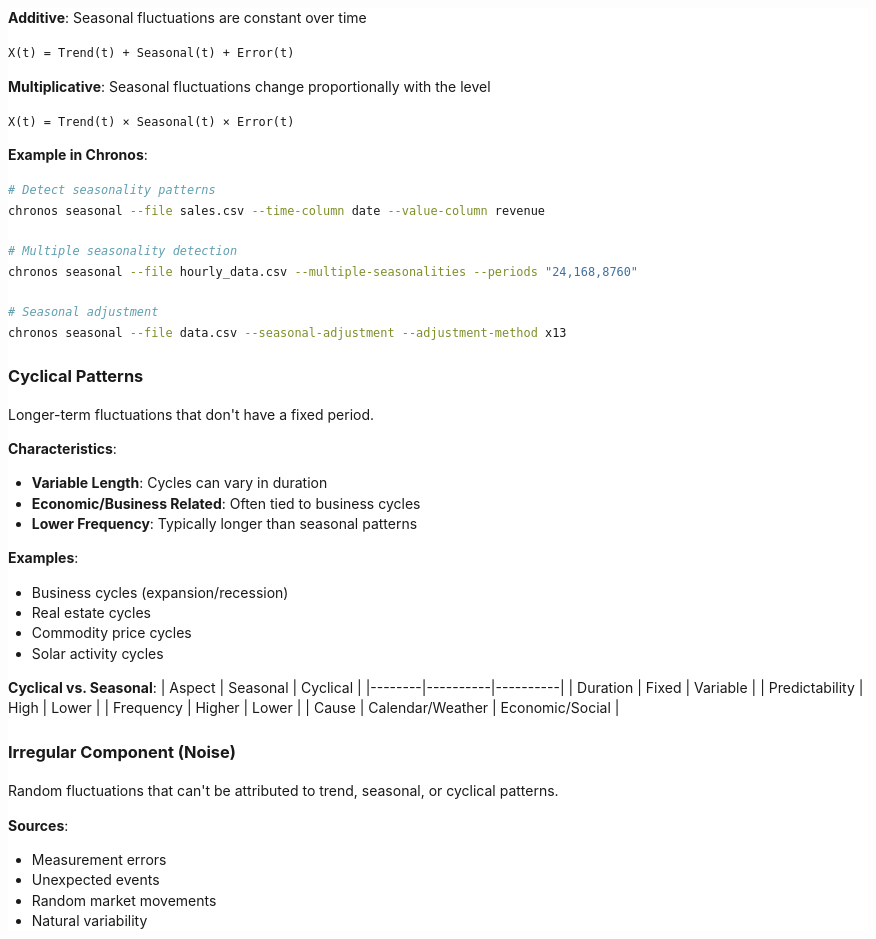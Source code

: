 **Additive**: Seasonal fluctuations are constant over time
```
X(t) = Trend(t) + Seasonal(t) + Error(t)
```

**Multiplicative**: Seasonal fluctuations change proportionally with the level
```
X(t) = Trend(t) × Seasonal(t) × Error(t)
```

**Example in Chronos**:
```bash
# Detect seasonality patterns
chronos seasonal --file sales.csv --time-column date --value-column revenue

# Multiple seasonality detection
chronos seasonal --file hourly_data.csv --multiple-seasonalities --periods "24,168,8760"

# Seasonal adjustment
chronos seasonal --file data.csv --seasonal-adjustment --adjustment-method x13
```

### Cyclical Patterns

Longer-term fluctuations that don't have a fixed period.

**Characteristics**:
- **Variable Length**: Cycles can vary in duration
- **Economic/Business Related**: Often tied to business cycles
- **Lower Frequency**: Typically longer than seasonal patterns

**Examples**:
- Business cycles (expansion/recession)
- Real estate cycles
- Commodity price cycles
- Solar activity cycles

**Cyclical vs. Seasonal**:
| Aspect | Seasonal | Cyclical |
|--------|----------|----------|
| Duration | Fixed | Variable |
| Predictability | High | Lower |
| Frequency | Higher | Lower |
| Cause | Calendar/Weather | Economic/Social |

### Irregular Component (Noise)

Random fluctuations that can't be attributed to trend, seasonal, or cyclical patterns.

**Sources**:
- Measurement errors
- Unexpected events
- Random market movements
- Natural variability
